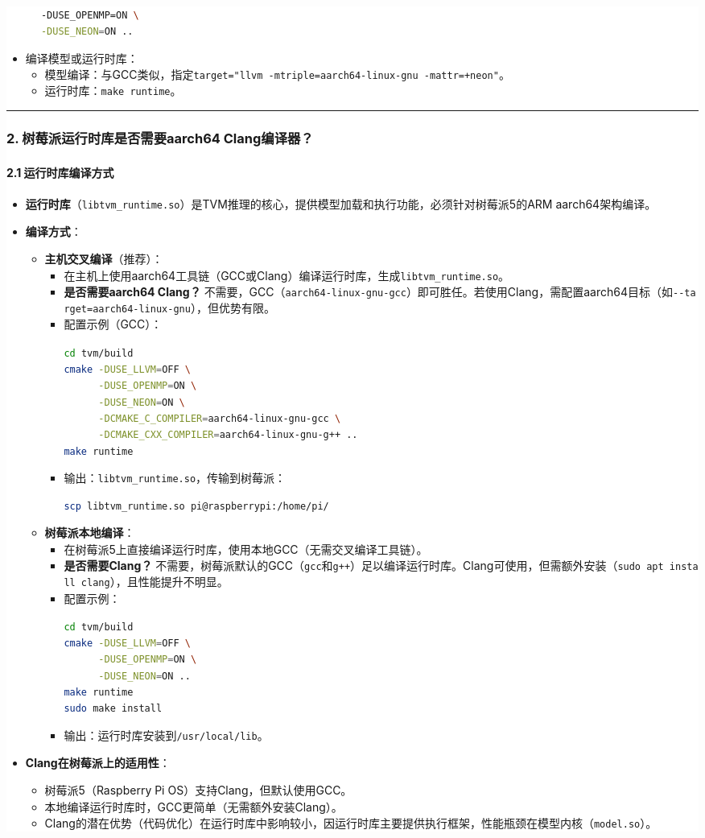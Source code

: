   ```bash
        -DUSE_OPENMP=ON \
        -DUSE_NEON=ON ..
  ```
- 编译模型或运行时库：
  - 模型编译：与GCC类似，指定`target="llvm -mtriple=aarch64-linux-gnu -mattr=+neon"`。
  - 运行时库：`make runtime`。

---

### 2. 树莓派运行时库是否需要aarch64 Clang编译器？

#### 2.1 运行时库编译方式
- **运行时库**（`libtvm_runtime.so`）是TVM推理的核心，提供模型加载和执行功能，必须针对树莓派5的ARM aarch64架构编译。
- **编译方式**：
  - **主机交叉编译**（推荐）：
    - 在主机上使用aarch64工具链（GCC或Clang）编译运行时库，生成`libtvm_runtime.so`。
    - **是否需要aarch64 Clang？** 不需要，GCC（`aarch64-linux-gnu-gcc`）即可胜任。若使用Clang，需配置aarch64目标（如`--target=aarch64-linux-gnu`），但优势有限。
    - 配置示例（GCC）：
      ```bash
      cd tvm/build
      cmake -DUSE_LLVM=OFF \
            -DUSE_OPENMP=ON \
            -DUSE_NEON=ON \
            -DCMAKE_C_COMPILER=aarch64-linux-gnu-gcc \
            -DCMAKE_CXX_COMPILER=aarch64-linux-gnu-g++ ..
      make runtime
      ```
    - 输出：`libtvm_runtime.so`，传输到树莓派：
      ```bash
      scp libtvm_runtime.so pi@raspberrypi:/home/pi/
      ```
  - **树莓派本地编译**：
    - 在树莓派5上直接编译运行时库，使用本地GCC（无需交叉编译工具链）。
    - **是否需要Clang？** 不需要，树莓派默认的GCC（`gcc`和`g++`）足以编译运行时库。Clang可使用，但需额外安装（`sudo apt install clang`），且性能提升不明显。
    - 配置示例：
      ```bash
      cd tvm/build
      cmake -DUSE_LLVM=OFF \
            -DUSE_OPENMP=ON \
            -DUSE_NEON=ON ..
      make runtime
      sudo make install
      ```
    - 输出：运行时库安装到`/usr/local/lib`。

- **Clang在树莓派上的适用性**：
  - 树莓派5（Raspberry Pi OS）支持Clang，但默认使用GCC。
  - 本地编译运行时库时，GCC更简单（无需额外安装Clang）。
  - Clang的潜在优势（代码优化）在运行时库中影响较小，因运行时库主要提供执行框架，性能瓶颈在模型内核（`model.so`）。
